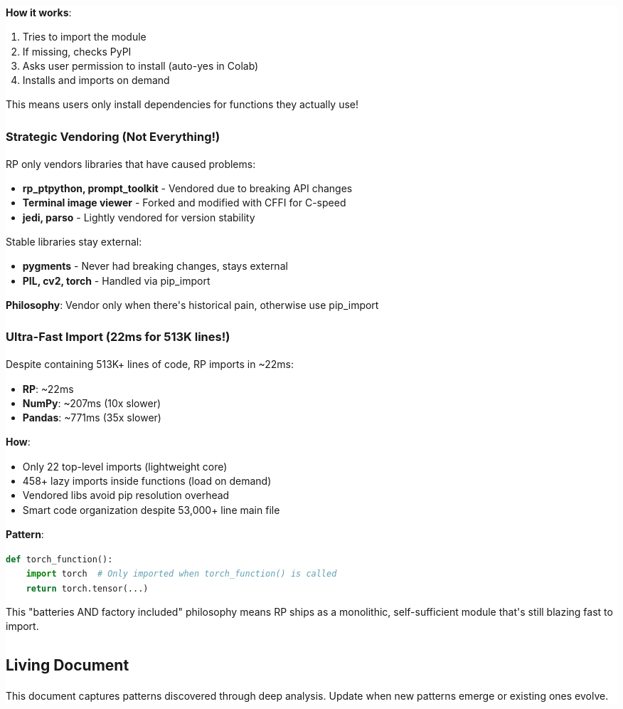**How it works**:
1. Tries to import the module
2. If missing, checks PyPI
3. Asks user permission to install (auto-yes in Colab)
4. Installs and imports on demand

This means users only install dependencies for functions they actually use!

### Strategic Vendoring (Not Everything!)
RP only vendors libraries that have caused problems:
- **rp_ptpython, prompt_toolkit** - Vendored due to breaking API changes
- **Terminal image viewer** - Forked and modified with CFFI for C-speed
- **jedi, parso** - Lightly vendored for version stability

Stable libraries stay external:
- **pygments** - Never had breaking changes, stays external
- **PIL, cv2, torch** - Handled via pip_import

**Philosophy**: Vendor only when there's historical pain, otherwise use pip_import

### Ultra-Fast Import (22ms for 513K lines!)

Despite containing 513K+ lines of code, RP imports in ~22ms:
- **RP**: ~22ms
- **NumPy**: ~207ms (10x slower)
- **Pandas**: ~771ms (35x slower)

**How**:
- Only 22 top-level imports (lightweight core)
- 458+ lazy imports inside functions (load on demand)
- Vendored libs avoid pip resolution overhead
- Smart code organization despite 53,000+ line main file

**Pattern**:
```python
def torch_function():
    import torch  # Only imported when torch_function() is called
    return torch.tensor(...)
```

This "batteries AND factory included" philosophy means RP ships as a monolithic, self-sufficient module that's still blazing fast to import.

## Living Document
This document captures patterns discovered through deep analysis. Update when new patterns emerge or existing ones evolve.